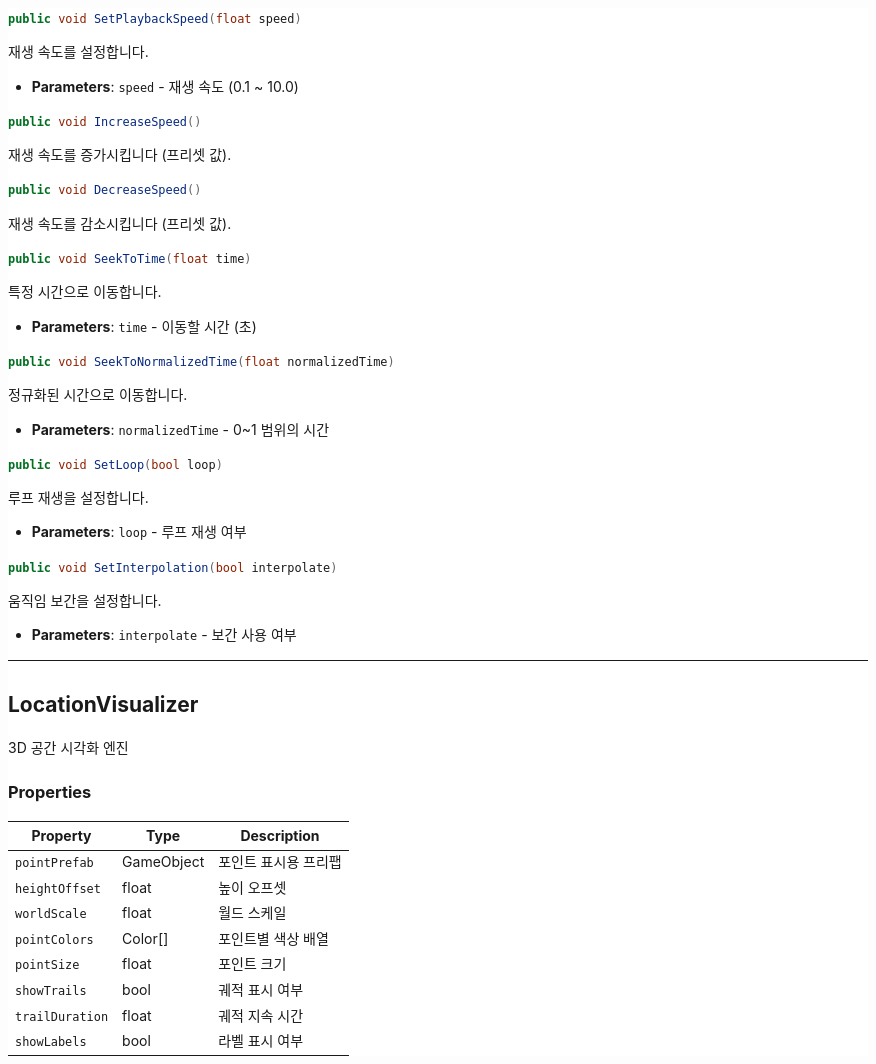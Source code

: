 ```csharp
public void SetPlaybackSpeed(float speed)
```
재생 속도를 설정합니다.
- **Parameters**: `speed` - 재생 속도 (0.1 ~ 10.0)

```csharp
public void IncreaseSpeed()
```
재생 속도를 증가시킵니다 (프리셋 값).

```csharp
public void DecreaseSpeed()
```
재생 속도를 감소시킵니다 (프리셋 값).

```csharp
public void SeekToTime(float time)
```
특정 시간으로 이동합니다.
- **Parameters**: `time` - 이동할 시간 (초)

```csharp
public void SeekToNormalizedTime(float normalizedTime)
```
정규화된 시간으로 이동합니다.
- **Parameters**: `normalizedTime` - 0~1 범위의 시간

```csharp
public void SetLoop(bool loop)
```
루프 재생을 설정합니다.
- **Parameters**: `loop` - 루프 재생 여부

```csharp
public void SetInterpolation(bool interpolate)
```
움직임 보간을 설정합니다.
- **Parameters**: `interpolate` - 보간 사용 여부

---

## LocationVisualizer

3D 공간 시각화 엔진

### Properties

| Property | Type | Description |
|----------|------|-------------|
| `pointPrefab` | GameObject | 포인트 표시용 프리팹 |
| `heightOffset` | float | 높이 오프셋 |
| `worldScale` | float | 월드 스케일 |
| `pointColors` | Color[] | 포인트별 색상 배열 |
| `pointSize` | float | 포인트 크기 |
| `showTrails` | bool | 궤적 표시 여부 |
| `trailDuration` | float | 궤적 지속 시간 |
| `showLabels` | bool | 라벨 표시 여부 |
